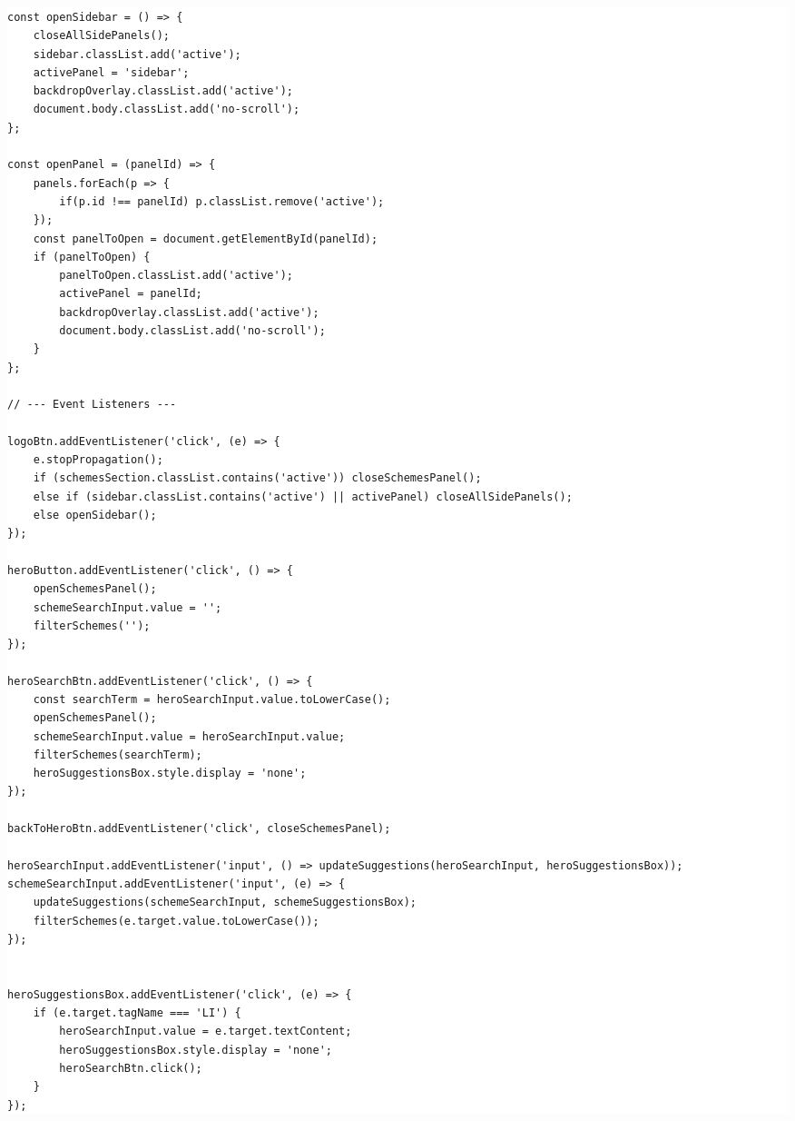     const openSidebar = () => {
        closeAllSidePanels();
        sidebar.classList.add('active');
        activePanel = 'sidebar';
        backdropOverlay.classList.add('active');
        document.body.classList.add('no-scroll');
    };

    const openPanel = (panelId) => {
        panels.forEach(p => {
            if(p.id !== panelId) p.classList.remove('active');
        });
        const panelToOpen = document.getElementById(panelId);
        if (panelToOpen) {
            panelToOpen.classList.add('active');
            activePanel = panelId;
            backdropOverlay.classList.add('active'); 
            document.body.classList.add('no-scroll');
        }
    };
    
    // --- Event Listeners ---

    logoBtn.addEventListener('click', (e) => {
        e.stopPropagation();
        if (schemesSection.classList.contains('active')) closeSchemesPanel();
        else if (sidebar.classList.contains('active') || activePanel) closeAllSidePanels();
        else openSidebar();
    });
    
    heroButton.addEventListener('click', () => {
        openSchemesPanel();
        schemeSearchInput.value = '';
        filterSchemes('');
    });

    heroSearchBtn.addEventListener('click', () => {
        const searchTerm = heroSearchInput.value.toLowerCase();
        openSchemesPanel();
        schemeSearchInput.value = heroSearchInput.value;
        filterSchemes(searchTerm);
        heroSuggestionsBox.style.display = 'none';
    });

    backToHeroBtn.addEventListener('click', closeSchemesPanel);

    heroSearchInput.addEventListener('input', () => updateSuggestions(heroSearchInput, heroSuggestionsBox));
    schemeSearchInput.addEventListener('input', (e) => {
        updateSuggestions(schemeSearchInput, schemeSuggestionsBox);
        filterSchemes(e.target.value.toLowerCase());
    });


    heroSuggestionsBox.addEventListener('click', (e) => {
        if (e.target.tagName === 'LI') {
            heroSearchInput.value = e.target.textContent;
            heroSuggestionsBox.style.display = 'none';
            heroSearchBtn.click();
        }
    });
